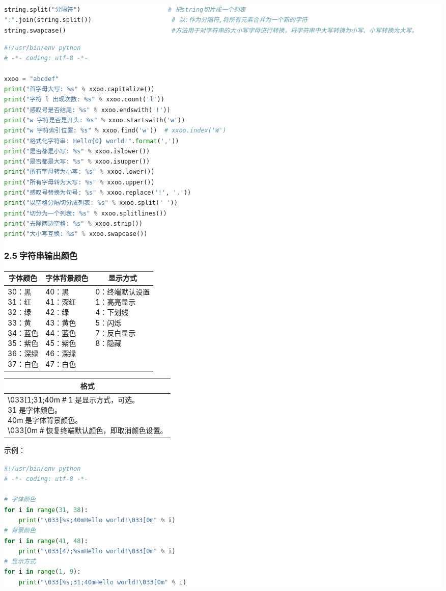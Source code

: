 ```python
string.split("分隔符")                        # 把string切片成一个列表
":".join(string.split())                      # 以:作为分隔符,将所有元素合并为一个新的字符
string.swapcase()                             #方法用于对字符串的大小写字母进行转换，将字符串中大写转换为小写、小写转换为大写。
```

```python
#!/usr/bin/env python
# -*- coding: utf-8 -*-

xxoo = "abcdef"
print("首字母大写: %s" % xxoo.capitalize())
print("字符 l 出现次数: %s" % xxoo.count('l'))
print("感叹号是否结尾: %s" % xxoo.endswith('!'))
print("w 字符是否是开头: %s" % xxoo.startswith('w'))
print("w 字符索引位置: %s" % xxoo.find('w'))  # xxoo.index('W')
print("格式化字符串: Hello{0} world!".format(','))
print("是否都是小写: %s" % xxoo.islower())
print("是否都是大写: %s" % xxoo.isupper())
print("所有字母转为小写: %s" % xxoo.lower())
print("所有字母转为大写: %s" % xxoo.upper())
print("感叹号替换为句号: %s" % xxoo.replace('!', '.'))
print("以空格分隔切分成列表: %s" % xxoo.split(' '))
print("切分为一个列表: %s" % xxoo.splitlines())
print("去除两边空格: %s" % xxoo.strip())
print("大小写互换: %s" % xxoo.swapcase())
```

### 2.5 字符串输出颜色

| 字体颜色                                                                             | 字体背景颜色                                                                             | 显示方式                                                                         |
| ------------------------------------------------------------------------------------ | ---------------------------------------------------------------------------------------- | -------------------------------------------------------------------------------- |
| 30：黑<br>31：红<br>32：绿<br>33：黄<br>34：蓝色<br>35：紫色<br>36：深绿<br>37：白色 | 40：黑<br>41：深红<br>42：绿<br>43：黄色<br>44：蓝色<br>45：紫色<br>46：深绿<br>47：白色 | 0：终端默认设置<br>1：高亮显示<br>4：下划线<br>5：闪烁<br>7：反白显示<br>8：隐藏 |

| 格式                                                                                                                            |
| ------------------------------------------------------------------------------------------------------------------------------- |
| \033[1;31;40m # 1 是显示方式，可选。<br>31 是字体颜色。<br>40m 是字体背景颜色。<br>\033[0m # 恢复终端默认颜色，即取消颜色设置。 |

示例：

```python
#!/usr/bin/env python
# -*- coding: utf-8 -*-

# 字体颜色
for i in range(31, 38):
    print("\033[%s;40mHello world!\033[0m" % i)
# 背景颜色
for i in range(41, 48):
    print("\033[47;%smHello world!\033[0m" % i)
# 显示方式
for i in range(1, 9):
    print("\033[%s;31;40mHello world!\033[0m" % i)
```
